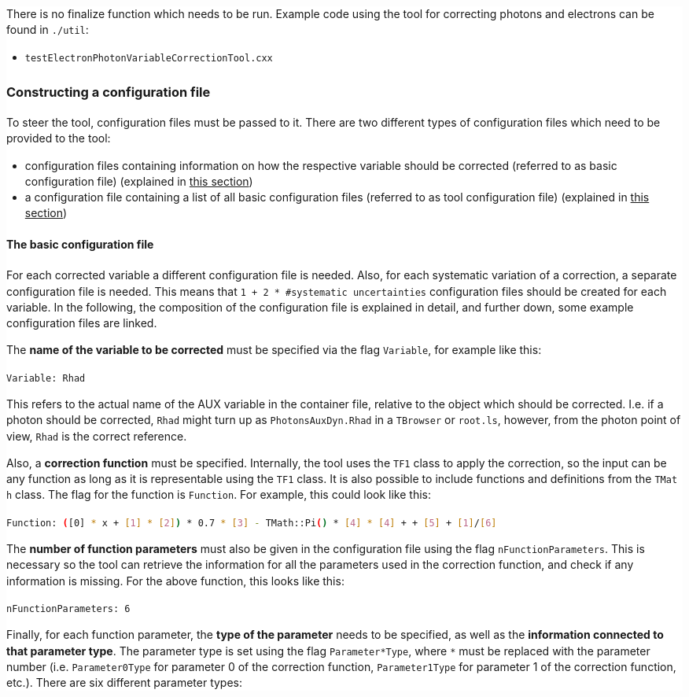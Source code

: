 There is no finalize function which needs to be run. Example code using the tool for correcting photons and electrons can be found in `./util`:

- `testElectronPhotonVariableCorrectionTool.cxx`

### Constructing a configuration file

To steer the tool, configuration files must be passed to it. There are two different types of configuration files which need to be provided to the tool:

- configuration files containing information on how the respective variable should be corrected (referred to as basic configuration file) (explained in [this section](#the-basic-configuration-file))
- a configuration file containing a list of all basic configuration files (referred to as tool configuration file) (explained in [this section](#the-tool-configuration-file))

#### The basic configuration file

For each corrected variable a different configuration file is needed. Also, for each systematic variation of a correction, a separate configuration file is needed. This means that `1 + 2 * #systematic uncertainties` configuration files should be created for each variable. In the following, the composition of the configuration file is explained in detail, and further down, some example configuration files are linked.

The **name of the variable to be corrected** must be specified via the flag `Variable`, for example like this:

```bash
Variable: Rhad
```

This refers to the actual name of the AUX variable in the container file, relative to the object which should be corrected. I.e. if a photon should be corrected, `Rhad` might turn up as `PhotonsAuxDyn.Rhad` in a `TBrowser` or `root.ls`, however, from the photon point of view, `Rhad` is the correct reference.

Also, a **correction function** must be specified. Internally, the tool uses the `TF1` class to apply the correction, so the input can be any function as long as it is representable using the `TF1` class. It is also possible to include functions and definitions from the `TMath` class. The flag for the function is `Function`. For example, this could look like this:

```bash
Function: ([0] * x + [1] * [2]) * 0.7 * [3] - TMath::Pi() * [4] * [4] + + [5] + [1]/[6]
```

The **number of function parameters** must also be given in the configuration file using the flag `nFunctionParameters`. This is necessary so the tool can retrieve the information for all the parameters used in the correction function, and check if any information is missing. For the above function, this looks like this:

```bash
nFunctionParameters: 6
```

Finally, for each function parameter, the **type of the parameter** needs to be specified, as well as the **information connected to that parameter type**. The parameter type is set using the flag `Parameter*Type`, where `*` must be replaced with the parameter number (i.e. `Parameter0Type` for parameter 0 of the correction function, `Parameter1Type` for parameter 1 of the correction function, etc.). There are six different parameter types:

